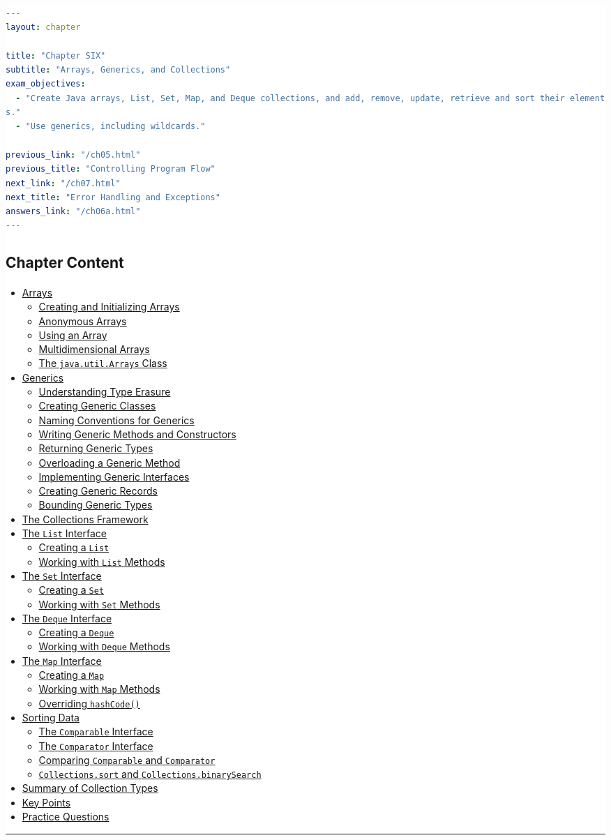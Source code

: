 ```yaml
---
layout: chapter

title: "Chapter SIX"
subtitle: "Arrays, Generics, and Collections"
exam_objectives:
  - "Create Java arrays, List, Set, Map, and Deque collections, and add, remove, update, retrieve and sort their elements."
  - "Use generics, including wildcards."

previous_link: "/ch05.html"
previous_title: "Controlling Program Flow"
next_link: "/ch07.html"
next_title: "Error Handling and Exceptions"
answers_link: "/ch06a.html"
---
```


## Chapter Content

- [Arrays](#arrays)
    - [Creating and Initializing Arrays](#creating-and-initializing-arrays)
    - [Anonymous Arrays](#anonymous-arrays)
    - [Using an Array](#using-an-array)
    - [Multidimensional Arrays](#multidimensional-arrays)
    - [The `java.util.Arrays` Class](#the-javautilarrays-class)
- [Generics](#generics)
    - [Understanding Type Erasure](#understanding-type-erasure)
    - [Creating Generic Classes](#creating-generic-classes)
    - [Naming Conventions for Generics](#naming-conventions-for-generics)
    - [Writing Generic Methods and Constructors](#writing-generic-methods-and-constructors)
    - [Returning Generic Types](#returning-generic-types)
    - [Overloading a Generic Method](#overloading-a-generic-method)
    - [Implementing Generic Interfaces](#implementing-generic-interfaces)
    - [Creating Generic Records](#creating-generic-records)
    - [Bounding Generic Types](#bounding-generic-types)
- [The Collections Framework](#the-collections-framework)
- [The `List` Interface](#the-list-interface)
    - [Creating a `List`](#creating-a-list)
    - [Working with `List` Methods](#working-with-list-methods)
- [The `Set` Interface](#the-set-interface)
    - [Creating a `Set`](#creating-a-set)
    - [Working with `Set` Methods](#working-with-set-methods)
- [The `Deque` Interface](#the-deque-interface)
    - [Creating a `Deque`](#creating-a-deque)
    - [Working with `Deque` Methods](#working-with-deque-methods)
- [The `Map` Interface](#the-map-interface)
    - [Creating a `Map`](#creating-a-map)
    - [Working with `Map` Methods](#working-with-map-methods)
    - [Overriding `hashCode()`](#overriding-hashcode)
- [Sorting Data](#sorting-data)
    - [The `Comparable` Interface](#the-comparable-interface)
    - [The `Comparator` Interface](#the-comparator-interface)
    - [Comparing `Comparable` and `Comparator`](#comparing-comparable-and-comparator)
    - [`Collections.sort` and `Collections.binarySearch`](#collectionssort-and-collectionsbinarysearch)
- [Summary of Collection Types](#summary-of-collection-types)
- [Key Points](#key-points)
- [Practice Questions](#practice-questions)

---
